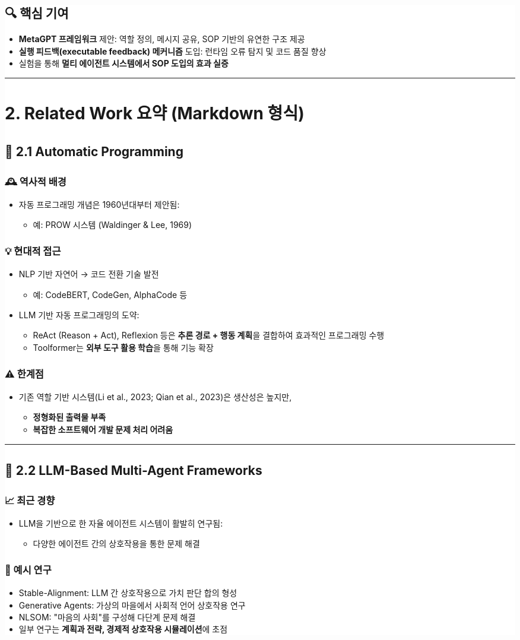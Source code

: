 ## 🔍 핵심 기여

* **MetaGPT 프레임워크** 제안: 역할 정의, 메시지 공유, SOP 기반의 유연한 구조 제공
* **실행 피드백(executable feedback) 메커니즘** 도입: 런타임 오류 탐지 및 코드 품질 향상
* 실험을 통해 **멀티 에이전트 시스템에서 SOP 도입의 효과 실증**

---

# 2. Related Work 요약 (Markdown 형식)

## 🔧 2.1 Automatic Programming

### 🕰 역사적 배경

* 자동 프로그래밍 개념은 1960년대부터 제안됨:

  * 예: PROW 시스템 (Waldinger & Lee, 1969)

### 💡 현대적 접근

* NLP 기반 자연어 → 코드 전환 기술 발전

  * 예: CodeBERT, CodeGen, AlphaCode 등
* LLM 기반 자동 프로그래밍의 도약:

  * ReAct (Reason + Act), Reflexion 등은 **추론 경로 + 행동 계획**을 결합하여 효과적인 프로그래밍 수행
  * Toolformer는 **외부 도구 활용 학습**을 통해 기능 확장

### ⚠️ 한계점

* 기존 역할 기반 시스템(Li et al., 2023; Qian et al., 2023)은 생산성은 높지만,

  * **정형화된 출력물 부족**
  * **복잡한 소프트웨어 개발 문제 처리 어려움**

---

## 🤖 2.2 LLM-Based Multi-Agent Frameworks

### 📈 최근 경향

* LLM을 기반으로 한 자율 에이전트 시스템이 활발히 연구됨:

  * 다양한 에이전트 간의 상호작용을 통한 문제 해결

### 🔬 예시 연구

* Stable-Alignment: LLM 간 상호작용으로 가치 판단 합의 형성
* Generative Agents: 가상의 마을에서 사회적 언어 상호작용 연구
* NLSOM: "마음의 사회"를 구성해 다단계 문제 해결
* 일부 연구는 **계획과 전략, 경제적 상호작용 시뮬레이션**에 초점
